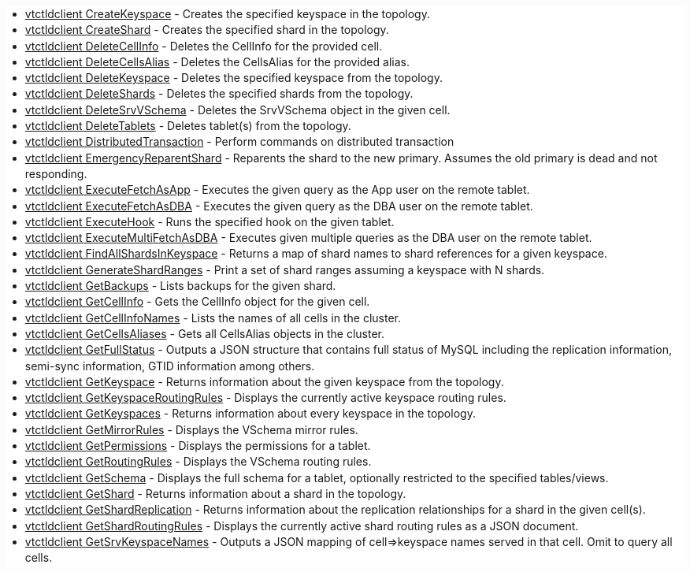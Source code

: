 * [vtctldclient CreateKeyspace](./vtctldclient_createkeyspace/)	 - Creates the specified keyspace in the topology.
* [vtctldclient CreateShard](./vtctldclient_createshard/)	 - Creates the specified shard in the topology.
* [vtctldclient DeleteCellInfo](./vtctldclient_deletecellinfo/)	 - Deletes the CellInfo for the provided cell.
* [vtctldclient DeleteCellsAlias](./vtctldclient_deletecellsalias/)	 - Deletes the CellsAlias for the provided alias.
* [vtctldclient DeleteKeyspace](./vtctldclient_deletekeyspace/)	 - Deletes the specified keyspace from the topology.
* [vtctldclient DeleteShards](./vtctldclient_deleteshards/)	 - Deletes the specified shards from the topology.
* [vtctldclient DeleteSrvVSchema](./vtctldclient_deletesrvvschema/)	 - Deletes the SrvVSchema object in the given cell.
* [vtctldclient DeleteTablets](./vtctldclient_deletetablets/)	 - Deletes tablet(s) from the topology.
* [vtctldclient DistributedTransaction](./vtctldclient_distributedtransaction/)	 - Perform commands on distributed transaction
* [vtctldclient EmergencyReparentShard](./vtctldclient_emergencyreparentshard/)	 - Reparents the shard to the new primary. Assumes the old primary is dead and not responding.
* [vtctldclient ExecuteFetchAsApp](./vtctldclient_executefetchasapp/)	 - Executes the given query as the App user on the remote tablet.
* [vtctldclient ExecuteFetchAsDBA](./vtctldclient_executefetchasdba/)	 - Executes the given query as the DBA user on the remote tablet.
* [vtctldclient ExecuteHook](./vtctldclient_executehook/)	 - Runs the specified hook on the given tablet.
* [vtctldclient ExecuteMultiFetchAsDBA](./vtctldclient_executemultifetchasdba/)	 - Executes given multiple queries as the DBA user on the remote tablet.
* [vtctldclient FindAllShardsInKeyspace](./vtctldclient_findallshardsinkeyspace/)	 - Returns a map of shard names to shard references for a given keyspace.
* [vtctldclient GenerateShardRanges](./vtctldclient_generateshardranges/)	 - Print a set of shard ranges assuming a keyspace with N shards.
* [vtctldclient GetBackups](./vtctldclient_getbackups/)	 - Lists backups for the given shard.
* [vtctldclient GetCellInfo](./vtctldclient_getcellinfo/)	 - Gets the CellInfo object for the given cell.
* [vtctldclient GetCellInfoNames](./vtctldclient_getcellinfonames/)	 - Lists the names of all cells in the cluster.
* [vtctldclient GetCellsAliases](./vtctldclient_getcellsaliases/)	 - Gets all CellsAlias objects in the cluster.
* [vtctldclient GetFullStatus](./vtctldclient_getfullstatus/)	 - Outputs a JSON structure that contains full status of MySQL including the replication information, semi-sync information, GTID information among others.
* [vtctldclient GetKeyspace](./vtctldclient_getkeyspace/)	 - Returns information about the given keyspace from the topology.
* [vtctldclient GetKeyspaceRoutingRules](./vtctldclient_getkeyspaceroutingrules/)	 - Displays the currently active keyspace routing rules.
* [vtctldclient GetKeyspaces](./vtctldclient_getkeyspaces/)	 - Returns information about every keyspace in the topology.
* [vtctldclient GetMirrorRules](./vtctldclient_getmirrorrules/)	 - Displays the VSchema mirror rules.
* [vtctldclient GetPermissions](./vtctldclient_getpermissions/)	 - Displays the permissions for a tablet.
* [vtctldclient GetRoutingRules](./vtctldclient_getroutingrules/)	 - Displays the VSchema routing rules.
* [vtctldclient GetSchema](./vtctldclient_getschema/)	 - Displays the full schema for a tablet, optionally restricted to the specified tables/views.
* [vtctldclient GetShard](./vtctldclient_getshard/)	 - Returns information about a shard in the topology.
* [vtctldclient GetShardReplication](./vtctldclient_getshardreplication/)	 - Returns information about the replication relationships for a shard in the given cell(s).
* [vtctldclient GetShardRoutingRules](./vtctldclient_getshardroutingrules/)	 - Displays the currently active shard routing rules as a JSON document.
* [vtctldclient GetSrvKeyspaceNames](./vtctldclient_getsrvkeyspacenames/)	 - Outputs a JSON mapping of cell=>keyspace names served in that cell. Omit to query all cells.